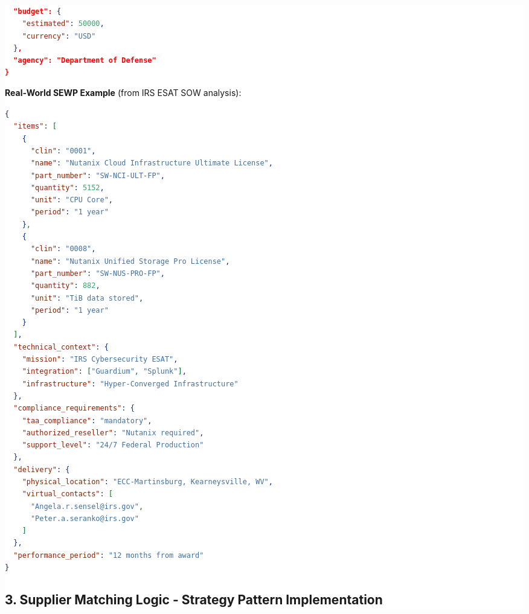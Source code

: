 ```json
  "budget": {
    "estimated": 50000,
    "currency": "USD"
  },
  "agency": "Department of Defense"
}
```

**Real-World SEWP Example** (from IRS ESAT SOW analysis):
```json
{
  "items": [
    {
      "clin": "0001",
      "name": "Nutanix Cloud Infrastructure Ultimate License",
      "part_number": "SW-NCI-ULT-FP",
      "quantity": 5152,
      "unit": "CPU Core",
      "period": "1 year"
    },
    {
      "clin": "0008", 
      "name": "Nutanix Unified Storage Pro License",
      "part_number": "SW-NUS-PRO-FP",
      "quantity": 882,
      "unit": "TiB data stored",
      "period": "1 year"
    }
  ],
  "technical_context": {
    "mission": "IRS Cybersecurity ESAT",
    "integration": ["Guardium", "Splunk"],
    "infrastructure": "Hyper-Converged Infrastructure"
  },
  "compliance_requirements": {
    "taa_compliance": "mandatory",
    "authorized_reseller": "Nutanix required",
    "support_level": "24/7 Federal Production"
  },
  "delivery": {
    "physical_location": "ECC-Martinsburg, Kearneysville, WV",
    "virtual_contacts": [
      "Angela.r.sensel@irs.gov",
      "Peter.a.seranko@irs.gov"
    ]
  },
  "performance_period": "12 months from award"
}
```

## 3. Supplier Matching Logic - Strategy Pattern Implementation
